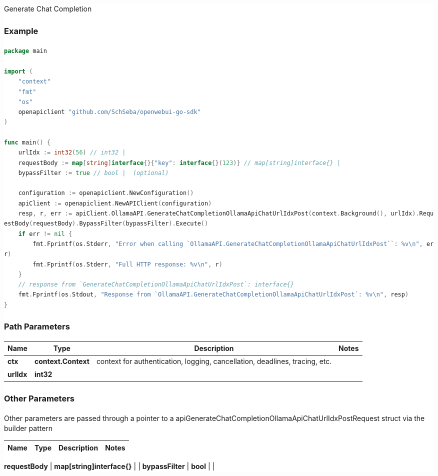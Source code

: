 Generate Chat Completion

### Example

```go
package main

import (
	"context"
	"fmt"
	"os"
	openapiclient "github.com/SchSeba/openwebui-go-sdk"
)

func main() {
	urlIdx := int32(56) // int32 | 
	requestBody := map[string]interface{}{"key": interface{}(123)} // map[string]interface{} | 
	bypassFilter := true // bool |  (optional)

	configuration := openapiclient.NewConfiguration()
	apiClient := openapiclient.NewAPIClient(configuration)
	resp, r, err := apiClient.OllamaAPI.GenerateChatCompletionOllamaApiChatUrlIdxPost(context.Background(), urlIdx).RequestBody(requestBody).BypassFilter(bypassFilter).Execute()
	if err != nil {
		fmt.Fprintf(os.Stderr, "Error when calling `OllamaAPI.GenerateChatCompletionOllamaApiChatUrlIdxPost``: %v\n", err)
		fmt.Fprintf(os.Stderr, "Full HTTP response: %v\n", r)
	}
	// response from `GenerateChatCompletionOllamaApiChatUrlIdxPost`: interface{}
	fmt.Fprintf(os.Stdout, "Response from `OllamaAPI.GenerateChatCompletionOllamaApiChatUrlIdxPost`: %v\n", resp)
}
```

### Path Parameters


Name | Type | Description  | Notes
------------- | ------------- | ------------- | -------------
**ctx** | **context.Context** | context for authentication, logging, cancellation, deadlines, tracing, etc.
**urlIdx** | **int32** |  | 

### Other Parameters

Other parameters are passed through a pointer to a apiGenerateChatCompletionOllamaApiChatUrlIdxPostRequest struct via the builder pattern


Name | Type | Description  | Notes
------------- | ------------- | ------------- | -------------

 **requestBody** | **map[string]interface{}** |  | 
 **bypassFilter** | **bool** |  | 
